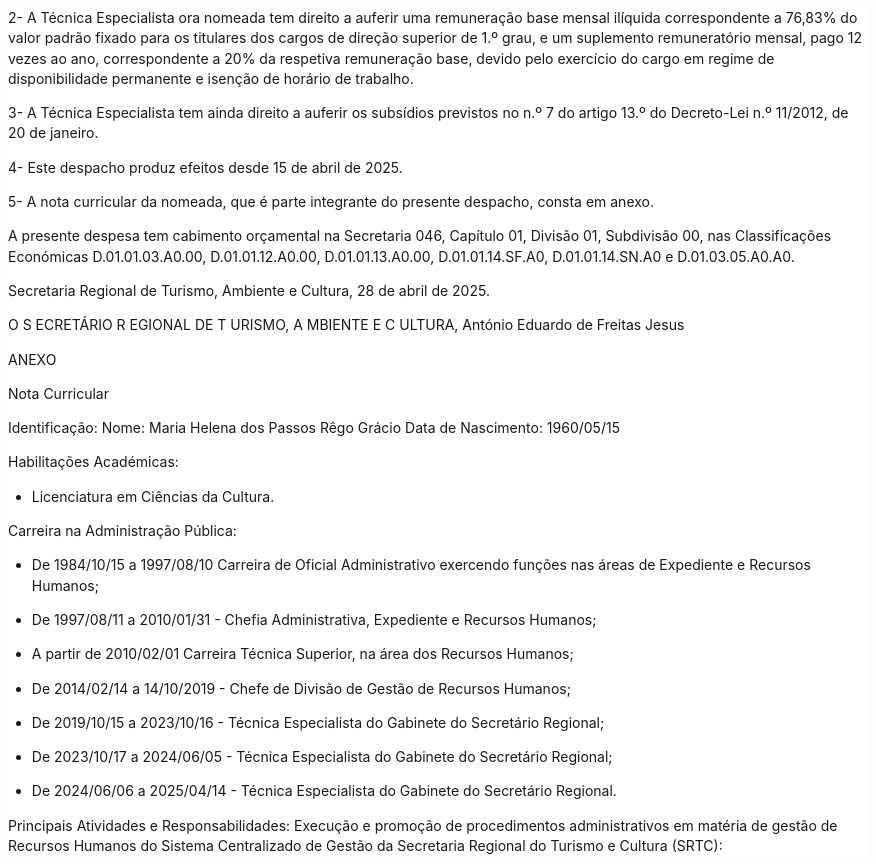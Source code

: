 2- A Técnica Especialista ora nomeada tem direito a auferir uma remuneração base mensal ilíquida correspondente a
76,83% do valor padrão fixado para os titulares dos cargos de direção superior de 1.º grau, e um suplemento
remuneratório mensal, pago 12 vezes ao ano, correspondente a 20% da respetiva remuneração base, devido pelo
exercício do cargo em regime de disponibilidade permanente e isenção de horário de trabalho.

3- A Técnica Especialista tem ainda direito a auferir os subsídios previstos no n.º 7 do artigo 13.º do Decreto-Lei
n.º 11/2012, de 20 de janeiro.

4- Este despacho produz efeitos desde 15 de abril de 2025.

5- A nota curricular da nomeada, que é parte integrante do presente despacho, consta em anexo.

A presente despesa tem cabimento orçamental na Secretaria 046, Capítulo 01, Divisão 01, Subdivisão 00, nas
Classificações Económicas D.01.01.03.A0.00, D.01.01.12.A0.00, D.01.01.13.A0.00, D.01.01.14.SF.A0, D.01.01.14.SN.A0 e
D.01.03.05.A0.A0.


Secretaria Regional de Turismo, Ambiente e Cultura, 28 de abril de 2025.

O S ECRETÁRIO R EGIONAL DE T URISMO, A MBIENTE E C ULTURA, António Eduardo de Freitas Jesus


ANEXO


Nota Curricular

Identificação:
Nome: Maria Helena dos Passos Rêgo Grácio
Data de Nascimento: 1960/05/15

Habilitações Académicas:

   - Licenciatura em Ciências da Cultura.

Carreira na Administração Pública:

   - De 1984/10/15 a 1997/08/10 Carreira de Oficial Administrativo exercendo funções nas áreas de Expediente e
Recursos Humanos;

   - De 1997/08/11 a 2010/01/31 - Chefia Administrativa, Expediente e Recursos Humanos;

   - A partir de 2010/02/01 Carreira Técnica Superior, na área dos Recursos Humanos;

   - De 2014/02/14 a 14/10/2019 - Chefe de Divisão de Gestão de Recursos Humanos;

   - De 2019/10/15 a 2023/10/16 - Técnica Especialista do Gabinete do Secretário Regional;

   - De 2023/10/17 a 2024/06/05 - Técnica Especialista do Gabinete do Secretário Regional;

   - De 2024/06/06 a 2025/04/14 - Técnica Especialista do Gabinete do Secretário Regional.

Principais Atividades e Responsabilidades:
Execução e promoção de procedimentos administrativos em matéria de gestão de Recursos Humanos do Sistema
Centralizado de Gestão da Secretaria Regional do Turismo e Cultura (SRTC):
